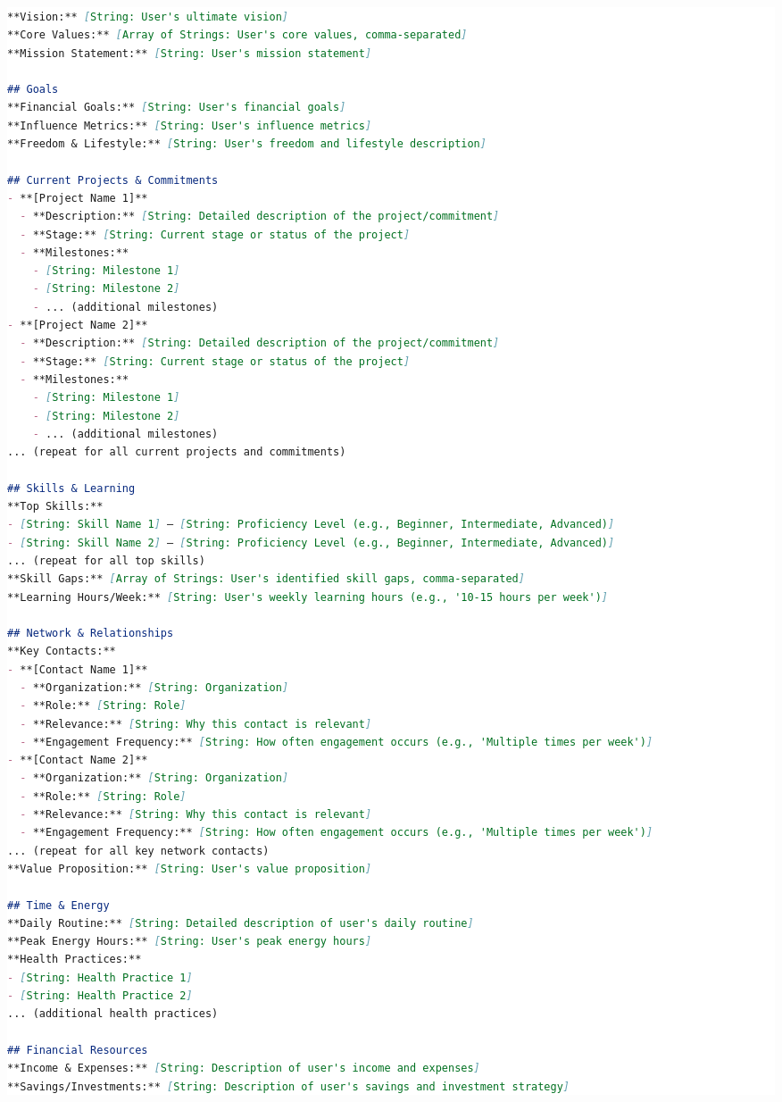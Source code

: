 ```markdown
**Vision:** [String: User's ultimate vision]
**Core Values:** [Array of Strings: User's core values, comma-separated]
**Mission Statement:** [String: User's mission statement]

## Goals
**Financial Goals:** [String: User's financial goals]
**Influence Metrics:** [String: User's influence metrics]
**Freedom & Lifestyle:** [String: User's freedom and lifestyle description]

## Current Projects & Commitments
- **[Project Name 1]**
  - **Description:** [String: Detailed description of the project/commitment]
  - **Stage:** [String: Current stage or status of the project]
  - **Milestones:**
    - [String: Milestone 1]
    - [String: Milestone 2]
    - ... (additional milestones)
- **[Project Name 2]**
  - **Description:** [String: Detailed description of the project/commitment]
  - **Stage:** [String: Current stage or status of the project]
  - **Milestones:**
    - [String: Milestone 1]
    - [String: Milestone 2]
    - ... (additional milestones)
... (repeat for all current projects and commitments)

## Skills & Learning
**Top Skills:**
- [String: Skill Name 1] – [String: Proficiency Level (e.g., Beginner, Intermediate, Advanced)]
- [String: Skill Name 2] – [String: Proficiency Level (e.g., Beginner, Intermediate, Advanced)]
... (repeat for all top skills)
**Skill Gaps:** [Array of Strings: User's identified skill gaps, comma-separated]
**Learning Hours/Week:** [String: User's weekly learning hours (e.g., '10-15 hours per week')]

## Network & Relationships
**Key Contacts:**
- **[Contact Name 1]**
  - **Organization:** [String: Organization]
  - **Role:** [String: Role]
  - **Relevance:** [String: Why this contact is relevant]
  - **Engagement Frequency:** [String: How often engagement occurs (e.g., 'Multiple times per week')]
- **[Contact Name 2]**
  - **Organization:** [String: Organization]
  - **Role:** [String: Role]
  - **Relevance:** [String: Why this contact is relevant]
  - **Engagement Frequency:** [String: How often engagement occurs (e.g., 'Multiple times per week')]
... (repeat for all key network contacts)
**Value Proposition:** [String: User's value proposition]

## Time & Energy
**Daily Routine:** [String: Detailed description of user's daily routine]
**Peak Energy Hours:** [String: User's peak energy hours]
**Health Practices:**
- [String: Health Practice 1]
- [String: Health Practice 2]
... (additional health practices)

## Financial Resources
**Income & Expenses:** [String: Description of user's income and expenses]
**Savings/Investments:** [String: Description of user's savings and investment strategy]

```